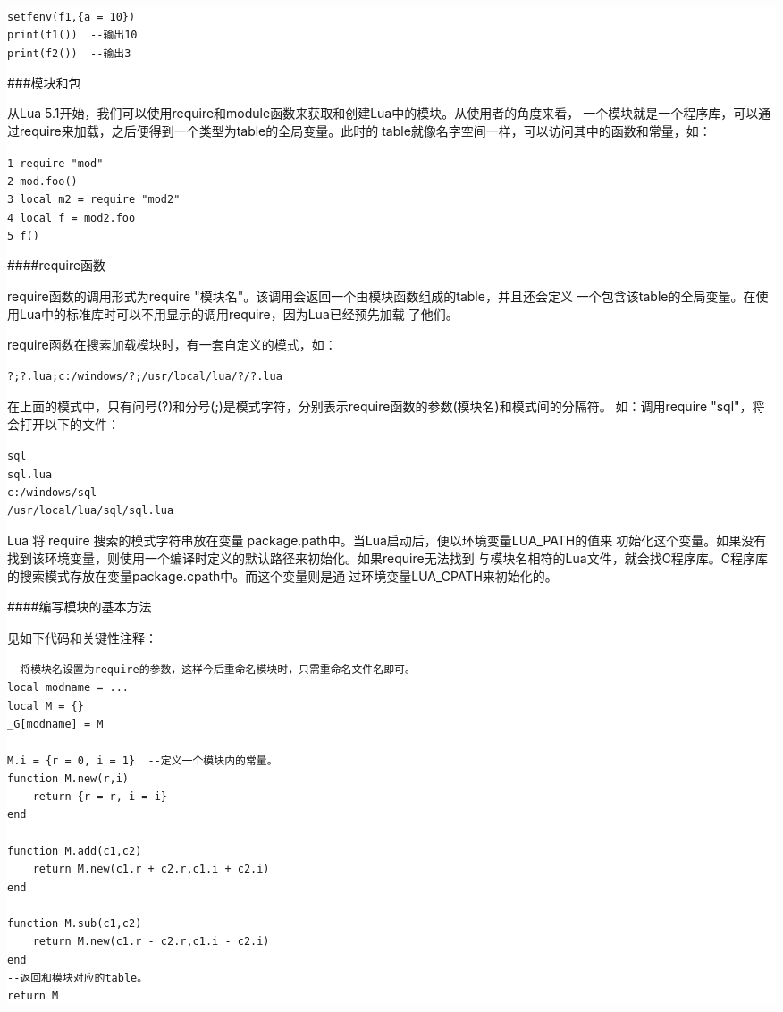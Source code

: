	setfenv(f1,{a = 10})
	print(f1())  --输出10
	print(f2())  --输出3

###模块和包

 从Lua 5.1开始，我们可以使用require和module函数来获取和创建Lua中的模块。从使用者的角度来看，
 一个模块就是一个程序库，可以通过require来加载，之后便得到一个类型为table的全局变量。此时的
 table就像名字空间一样，可以访问其中的函数和常量，如：
 
	1 require "mod"
	2 mod.foo()
	3 local m2 = require "mod2"
	4 local f = mod2.foo
	5 f()   
	
####require函数

require函数的调用形式为require "模块名"。该调用会返回一个由模块函数组成的table，并且还会定义
一个包含该table的全局变量。在使用Lua中的标准库时可以不用显示的调用require，因为Lua已经预先加载
了他们。

require函数在搜素加载模块时，有一套自定义的模式，如：

    ?;?.lua;c:/windows/?;/usr/local/lua/?/?.lua

在上面的模式中，只有问号(?)和分号(;)是模式字符，分别表示require函数的参数(模块名)和模式间的分隔符。
如：调用require "sql"，将会打开以下的文件：

    sql
    sql.lua
    c:/windows/sql
    /usr/local/lua/sql/sql.lua
   
Lua 将 require 搜索的模式字符串放在变量 package.path中。当Lua启动后，便以环境变量LUA\_PATH的值来
初始化这个变量。如果没有找到该环境变量，则使用一个编译时定义的默认路径来初始化。如果require无法找到
与模块名相符的Lua文件，就会找C程序库。C程序库的搜索模式存放在变量package.cpath中。而这个变量则是通
过环境变量LUA_CPATH来初始化的。


####编写模块的基本方法

见如下代码和关键性注释：

	--将模块名设置为require的参数，这样今后重命名模块时，只需重命名文件名即可。
	local modname = ...
	local M = {}
	_G[modname] = M

	M.i = {r = 0, i = 1}  --定义一个模块内的常量。
	function M.new(r,i) 
		return {r = r, i = i} 
	end
	
	function M.add(c1,c2) 
		return M.new(c1.r + c2.r,c1.i + c2.i)
	end

	function M.sub(c1,c2)
		return M.new(c1.r - c2.r,c1.i - c2.i)
	end
	--返回和模块对应的table。
	return M
